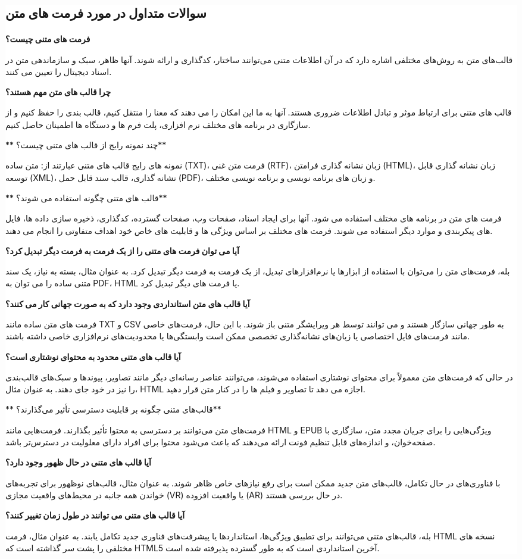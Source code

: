 ## سوالات متداول در مورد فرمت های متن

**فرمت های متنی چیست؟**

قالب‌های متن به روش‌های مختلفی اشاره دارد که در آن اطلاعات متنی می‌توانند ساختار، کدگذاری و ارائه شوند. آنها ظاهر، سبک و سازماندهی متن در اسناد دیجیتال را تعیین می کنند.

**چرا قالب های متن مهم هستند؟**

قالب های متنی برای ارتباط موثر و تبادل اطلاعات ضروری هستند. آنها به ما این امکان را می دهند که معنا را منتقل کنیم، قالب بندی را حفظ کنیم و از سازگاری در برنامه های مختلف نرم افزاری، پلت فرم ها و دستگاه ها اطمینان حاصل کنیم.

** چند نمونه رایج از قالب های متنی چیست؟**

نمونه های رایج قالب های متنی عبارتند از: متن ساده (TXT)، فرمت متن غنی (RTF)، زبان نشانه گذاری فرامتن (HTML)، زبان نشانه گذاری قابل توسعه (XML)، نشانه گذاری، قالب سند قابل حمل (PDF)، و زبان های برنامه نویسی و برنامه نویسی مختلف.

** قالب های متنی چگونه استفاده می شوند؟**

فرمت های متن در برنامه های مختلف استفاده می شود. آنها برای ایجاد اسناد، صفحات وب، صفحات گسترده، کدگذاری، ذخیره سازی داده ها، فایل های پیکربندی و موارد دیگر استفاده می شوند. فرمت های مختلف بر اساس ویژگی ها و قابلیت های خاص خود اهداف متفاوتی را انجام می دهند.

**آیا می توان فرمت های متنی را از یک فرمت به فرمت دیگر تبدیل کرد؟**

بله، فرمت‌های متن را می‌توان با استفاده از ابزارها یا نرم‌افزارهای تبدیل، از یک فرمت به فرمت دیگر تبدیل کرد. به عنوان مثال، بسته به نیاز، یک سند متنی ساده را می توان به PDF، HTML یا فرمت های دیگر تبدیل کرد.

**آیا قالب های متن استانداردی وجود دارد که به صورت جهانی کار می کنند؟**

فرمت های متن ساده مانند TXT و CSV به طور جهانی سازگار هستند و می توانند توسط هر ویرایشگر متنی باز شوند. با این حال، فرمت‌های خاصی مانند فرمت‌های فایل اختصاصی یا زبان‌های نشانه‌گذاری تخصصی ممکن است وابستگی‌ها یا محدودیت‌های نرم‌افزاری خاصی داشته باشند.

**آیا قالب های متنی محدود به محتوای نوشتاری است؟**

در حالی که فرمت‌های متن معمولاً برای محتوای نوشتاری استفاده می‌شوند، می‌توانند عناصر رسانه‌ای دیگر مانند تصاویر، پیوندها و سبک‌های قالب‌بندی را نیز در خود جای دهند. به عنوان مثال، HTML اجازه می دهد تا تصاویر و فیلم ها را در کنار متن قرار دهید.

** قالب‌های متنی چگونه بر قابلیت دسترسی تأثیر می‌گذارند؟**

فرمت‌های متن می‌توانند بر دسترسی به محتوا تأثیر بگذارند. فرمت‌هایی مانند HTML و EPUB ویژگی‌هایی را برای جریان مجدد متن، سازگاری با صفحه‌خوان، و اندازه‌های قابل تنظیم فونت ارائه می‌دهند که باعث می‌شود محتوا برای افراد دارای معلولیت در دسترس‌تر باشد.

**آیا قالب های متنی در حال ظهور وجود دارد؟**

با فناوری‌های در حال تکامل، قالب‌های متن جدید ممکن است برای رفع نیازهای خاص ظاهر شوند. به عنوان مثال، قالب‌های نوظهور برای تجربه‌های خواندن همه جانبه در محیط‌های واقعیت مجازی (VR) یا واقعیت افزوده (AR) در حال بررسی هستند.

**آیا قالب های متنی می توانند در طول زمان تغییر کنند؟**

بله، قالب‌های متنی می‌توانند برای تطبیق ویژگی‌ها، استانداردها یا پیشرفت‌های فناوری جدید تکامل یابند. به عنوان مثال، فرمت HTML نسخه های مختلفی را پشت سر گذاشته است که HTML5 آخرین استانداردی است که به طور گسترده پذیرفته شده است.



